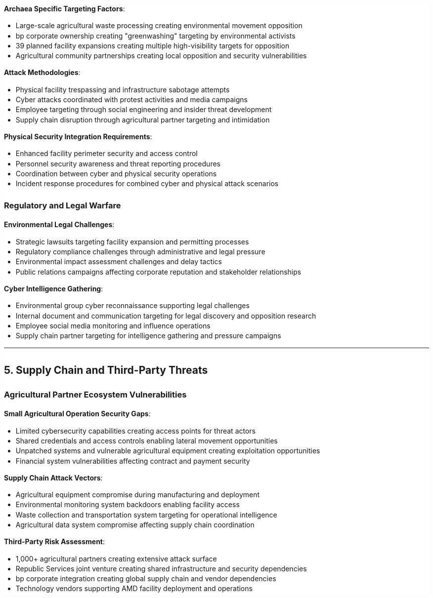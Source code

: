 **Archaea Specific Targeting Factors**:
- Large-scale agricultural waste processing creating environmental movement opposition
- bp corporate ownership creating "greenwashing" targeting by environmental activists
- 39 planned facility expansions creating multiple high-visibility targets for opposition
- Agricultural community partnerships creating local opposition and security vulnerabilities

**Attack Methodologies**:
- Physical facility trespassing and infrastructure sabotage attempts
- Cyber attacks coordinated with protest activities and media campaigns
- Employee targeting through social engineering and insider threat development
- Supply chain disruption through agricultural partner targeting and intimidation

**Physical Security Integration Requirements**:
- Enhanced facility perimeter security and access control
- Personnel security awareness and threat reporting procedures
- Coordination between cyber and physical security operations
- Incident response procedures for combined cyber and physical attack scenarios

### Regulatory and Legal Warfare
**Environmental Legal Challenges**:
- Strategic lawsuits targeting facility expansion and permitting processes
- Regulatory compliance challenges through administrative and legal pressure
- Environmental impact assessment challenges and delay tactics
- Public relations campaigns affecting corporate reputation and stakeholder relationships

**Cyber Intelligence Gathering**:
- Environmental group cyber reconnaissance supporting legal challenges
- Internal document and communication targeting for legal discovery and opposition research
- Employee social media monitoring and influence operations
- Supply chain partner targeting for intelligence gathering and pressure campaigns

---

## 5. Supply Chain and Third-Party Threats

### Agricultural Partner Ecosystem Vulnerabilities
**Small Agricultural Operation Security Gaps**:
- Limited cybersecurity capabilities creating access points for threat actors
- Shared credentials and access controls enabling lateral movement opportunities
- Unpatched systems and vulnerable agricultural equipment creating exploitation opportunities
- Financial system vulnerabilities affecting contract and payment security

**Supply Chain Attack Vectors**:
- Agricultural equipment compromise during manufacturing and deployment
- Environmental monitoring system backdoors enabling facility access
- Waste collection and transportation system targeting for operational intelligence
- Agricultural data system compromise affecting supply chain coordination

**Third-Party Risk Assessment**:
- 1,000+ agricultural partners creating extensive attack surface
- Republic Services joint venture creating shared infrastructure and security dependencies
- bp corporate integration creating global supply chain and vendor dependencies
- Technology vendors supporting AMD facility deployment and operations
